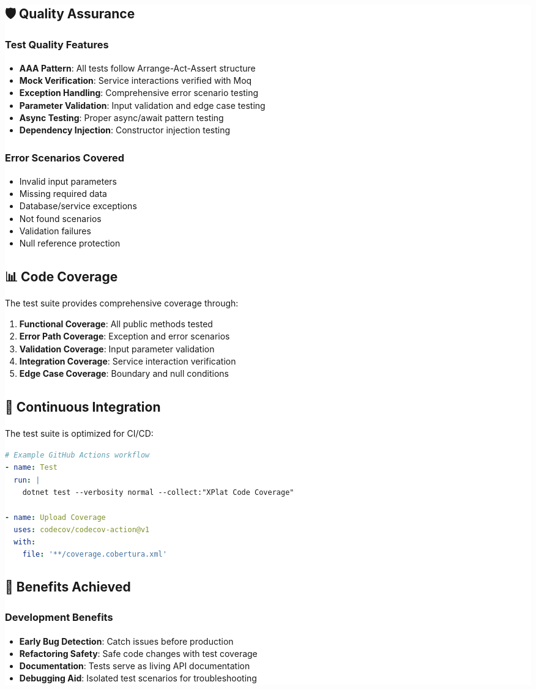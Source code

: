 ## 🛡️ Quality Assurance

### Test Quality Features
- **AAA Pattern**: All tests follow Arrange-Act-Assert structure
- **Mock Verification**: Service interactions verified with Moq
- **Exception Handling**: Comprehensive error scenario testing
- **Parameter Validation**: Input validation and edge case testing
- **Async Testing**: Proper async/await pattern testing
- **Dependency Injection**: Constructor injection testing

### Error Scenarios Covered
- Invalid input parameters
- Missing required data
- Database/service exceptions
- Not found scenarios
- Validation failures
- Null reference protection

## 📊 Code Coverage

The test suite provides comprehensive coverage through:

1. **Functional Coverage**: All public methods tested
2. **Error Path Coverage**: Exception and error scenarios
3. **Validation Coverage**: Input parameter validation
4. **Integration Coverage**: Service interaction verification
5. **Edge Case Coverage**: Boundary and null conditions

## 🔄 Continuous Integration

The test suite is optimized for CI/CD:

```yaml
# Example GitHub Actions workflow
- name: Test
  run: |
    dotnet test --verbosity normal --collect:"XPlat Code Coverage"
    
- name: Upload Coverage
  uses: codecov/codecov-action@v1
  with:
    file: '**/coverage.cobertura.xml'
```

## 🎯 Benefits Achieved

### Development Benefits
- **Early Bug Detection**: Catch issues before production
- **Refactoring Safety**: Safe code changes with test coverage
- **Documentation**: Tests serve as living API documentation
- **Debugging Aid**: Isolated test scenarios for troubleshooting
